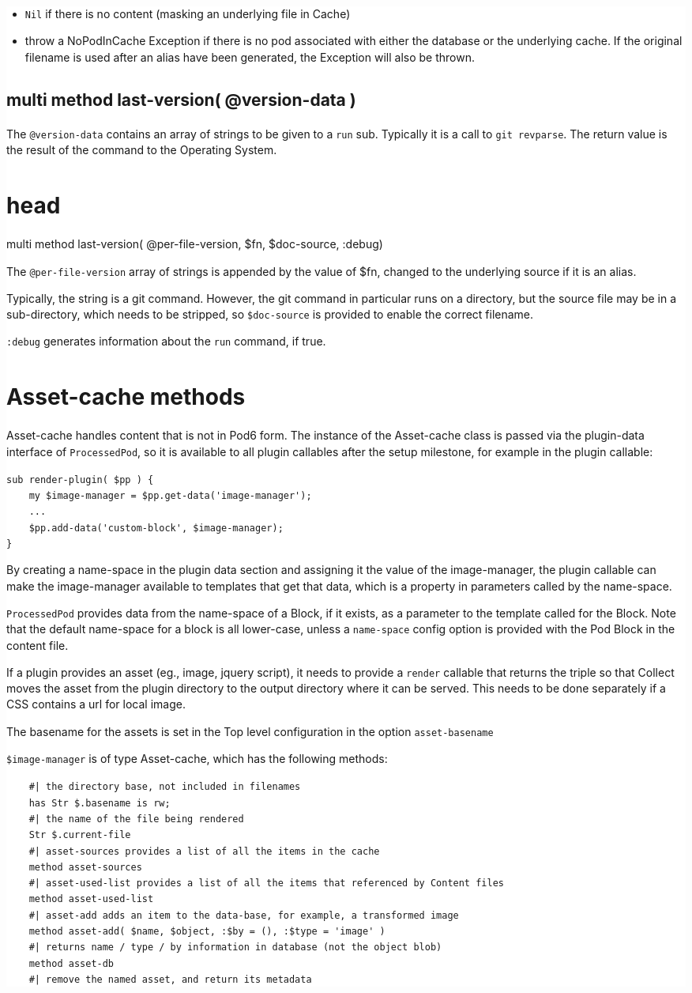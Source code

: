*  `Nil` if there is no content (masking an underlying file in Cache)

*  throw a NoPodInCache Exception if there is no pod associated with either the database or the underlying cache. If the original filename is used after an alias have been generated, the Exception will also be thrown.

## multi method last-version( @version-data )
The `@version-data` contains an array of strings to be given to a `run` sub. Typically it is a call to `git revparse`. The return value is the result of the command to the Operating System.

# head

multi method last-version( @per-file-version, $fn, $doc-source, :debug)

The `@per-file-version` array of strings is appended by the value of $fn, changed to the underlying source if it is an alias.

Typically, the string is a git command. However, the git command in particular runs on a directory, but the source file may be in a sub-directory, which needs to be stripped, so `$doc-source` is provided to enable the correct filename.

`:debug` generates information about the `run` command, if true.

# Asset-cache methods
Asset-cache handles content that is not in Pod6 form. The instance of the Asset-cache class is passed via the plugin-data interface of `ProcessedPod`, so it is available to all plugin callables after the setup milestone, for example in the plugin callable:

```
sub render-plugin( $pp ) {
    my $image-manager = $pp.get-data('image-manager');
    ...
    $pp.add-data('custom-block', $image-manager);
}
```
By creating a name-space in the plugin data section and assigning it the value of the image-manager, the plugin callable can make the image-manager available to templates that get that data, which is a property in parameters called by the name-space.

`ProcessedPod` provides data from the name-space of a Block, if it exists, as a parameter to the template called for the Block. Note that the default name-space for a block is all lower-case, unless a `name-space` config option is provided with the Pod Block in the content file.

If a plugin provides an asset (eg., image, jquery script), it needs to provide a `render` callable that returns the triple so that Collect moves the asset from the plugin directory to the output directory where it can be served. This needs to be done separately if a CSS contains a url for local image.

The basename for the assets is set in the Top level configuration in the option `asset-basename`

`$image-manager` is of type Asset-cache, which has the following methods:

```
    #| the directory base, not included in filenames
    has Str $.basename is rw;
    #| the name of the file being rendered
    Str $.current-file
    #| asset-sources provides a list of all the items in the cache
    method asset-sources
    #| asset-used-list provides a list of all the items that referenced by Content files
    method asset-used-list
    #| asset-add adds an item to the data-base, for example, a transformed image
    method asset-add( $name, $object, :$by = (), :$type = 'image' )
    #| returns name / type / by information in database (not the object blob)
    method asset-db
    #| remove the named asset, and return its metadata
```